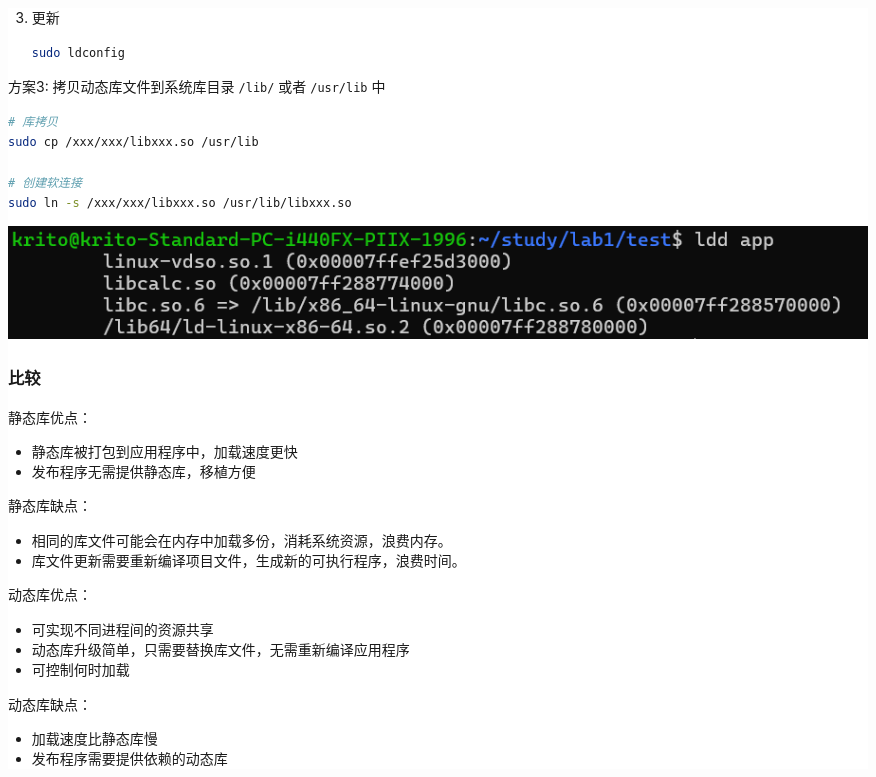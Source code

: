 3. 更新

   ```bash
   sudo ldconfig
   ```

方案3: 拷贝动态库文件到系统库目录 `/lib/` 或者 `/usr/lib` 中

```bash
# 库拷贝
sudo cp /xxx/xxx/libxxx.so /usr/lib

# 创建软连接
sudo ln -s /xxx/xxx/libxxx.so /usr/lib/libxxx.so
```

![image-20240309154814930](/pic/image-20240309154814930.png)

### 比较

静态库优点：

- 静态库被打包到应用程序中，加载速度更快
- 发布程序无需提供静态库，移植方便

静态库缺点：

- 相同的库文件可能会在内存中加载多份，消耗系统资源，浪费内存。
- 库文件更新需要重新编译项目文件，生成新的可执行程序，浪费时间。

动态库优点：

- 可实现不同进程间的资源共享
- 动态库升级简单，只需要替换库文件，无需重新编译应用程序
- 可控制何时加载

动态库缺点：

- 加载速度比静态库慢
- 发布程序需要提供依赖的动态库
